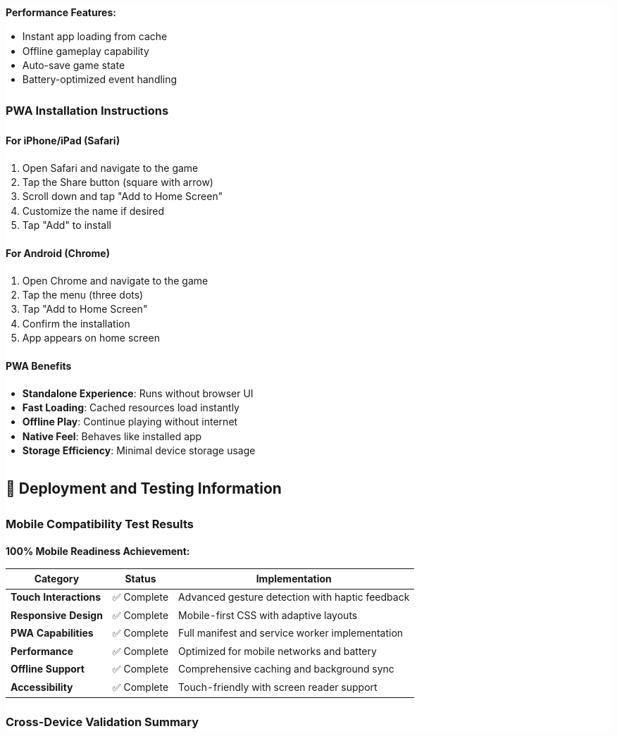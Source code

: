 **Performance Features:**

- Instant app loading from cache
- Offline gameplay capability
- Auto-save game state
- Battery-optimized event handling

### PWA Installation Instructions

#### For iPhone/iPad (Safari)

1. Open Safari and navigate to the game
2. Tap the Share button (square with arrow)
3. Scroll down and tap "Add to Home Screen"
4. Customize the name if desired
5. Tap "Add" to install

#### For Android (Chrome)

1. Open Chrome and navigate to the game
2. Tap the menu (three dots)
3. Tap "Add to Home Screen"
4. Confirm the installation
5. App appears on home screen

#### PWA Benefits

- **Standalone Experience**: Runs without browser UI
- **Fast Loading**: Cached resources load instantly
- **Offline Play**: Continue playing without internet
- **Native Feel**: Behaves like installed app
- **Storage Efficiency**: Minimal device storage usage

## 🚀 Deployment and Testing Information

### Mobile Compatibility Test Results

**100% Mobile Readiness Achievement:**

| Category | Status | Implementation |
|----------|--------|----------------|
| **Touch Interactions** | ✅ Complete | Advanced gesture detection with haptic feedback |
| **Responsive Design** | ✅ Complete | Mobile-first CSS with adaptive layouts |
| **PWA Capabilities** | ✅ Complete | Full manifest and service worker implementation |
| **Performance** | ✅ Complete | Optimized for mobile networks and battery |
| **Offline Support** | ✅ Complete | Comprehensive caching and background sync |
| **Accessibility** | ✅ Complete | Touch-friendly with screen reader support |

### Cross-Device Validation Summary
